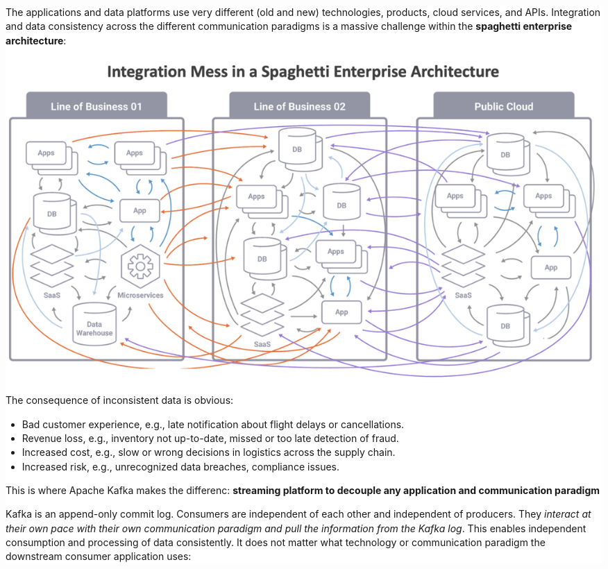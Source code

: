 The applications and data platforms use very different (old and new) technologies, products, cloud services, and APIs. Integration and data consistency across the different communication paradigms is a massive challenge within the **spaghetti enterprise architecture**:

![Spaghetti architecture](../images/screen-captured/spaghetti-enterprise-architecture.png)

The consequence of inconsistent data is obvious:
- Bad customer experience, e.g., late notification about flight delays or cancellations.
- Revenue loss, e.g., inventory not up-to-date, missed or too late detection of fraud.
- Increased cost, e.g., slow or wrong decisions in logistics across the supply chain.
- Increased risk, e.g., unrecognized data breaches, compliance issues.

This is where Apache Kafka makes the differenc: **streaming platform to decouple any application and communication paradigm**

Kafka is an append-only commit log. Consumers are independent of each other and independent of producers. They *interact at their own pace with their own communication paradigm and pull the information from the Kafka log*. This enables independent consumption and processing of data consistently. It does not matter what technology or communication paradigm the downstream consumer application uses:
